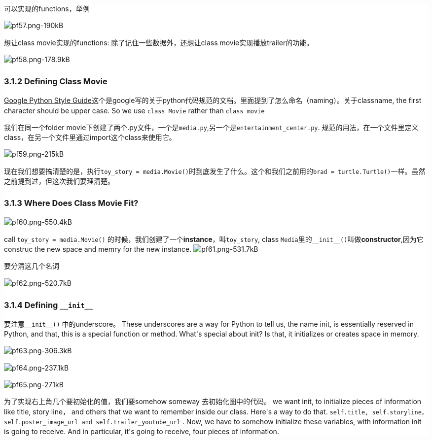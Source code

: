 可以实现的functions，举例

![pf57.png-190kB][55]

想让class movie实现的functions:
除了记住一些数据外，还想让class movie实现播放trailer的功能。

![pf58.png-178.9kB][56]

### 3.1.2 Defining Class Movie

[Google Python Style Guide](https://google.github.io/styleguide/pyguide.html)这个是google写的关于python代码规范的文档。里面提到了怎么命名（naming）。关于classname, the first character should be upper case. So we use `class Movie` rather than `class movie`

我们在同一个folder movie下创建了两个.py文件，一个是`media.py`,另一个是`entertainment_center.py`. 规范的用法，在一个文件里定义class，在另一个文件里通过import这个class来使用它。

![pf59.png-215kB][57]

现在我们想要搞清楚的是，执行`toy_story = media.Movie()`时到底发生了什么。这个和我们之前用的`brad = turtle.Turtle()`一样。虽然之前提到过，但这次我们要理清楚。

### 3.1.3 Where Does Class Movie Fit?

![pf60.png-550.4kB][58]


call `toy_story = media.Movie()` 的时候，我们创建了一个**instance**，叫`toy_story`, class `Media`里的`__init__()`叫做**constructor**,因为它construc the new space and memry for the new instance.
![pf61.png-531.7kB][59]

要分清这几个名词

![pf62.png-520.7kB][60]

### 3.1.4 Defining `__init__`

要注意`__init__()` 中的underscore。 These underscores are a way for Python to tell us, the name init, is essentially reserved in Python, and that, this is a special function or method. What's special about init? Is that, it initializes or creates space in memory.

![pf63.png-306.3kB][61]

![pf64.png-237.1kB][62]

![pf65.png-271kB][63]

为了实现右上角几个要初始化的值，我们要somehow someway 去初始化图中的代码。
we want init, to initialize pieces of information like title, story line， and others that we want to remember inside our class. Here's a way to do that. `self.title, self.storyline， self.poster_image_url and self.trailer_youtube_url` . Now, we have to somehow initialize these variables, with information init is going to receive. And in particular, it's going to receive, four pieces of information. 


  [1]: http://static.zybuluo.com/bramble/j5sda03ukyjrkq0pi8ilf125/pf1.png
  [2]: http://static.zybuluo.com/bramble/ul3xw9wf9kvrcts8pq2v3wtl/pf2.png
  [3]: http://static.zybuluo.com/bramble/rm1j342vbuji1q3c5irwqz69/pf3.png
  [4]: http://static.zybuluo.com/bramble/4em9gr1jbiv01vbj7l6h182k/pf4.png
  [5]: http://static.zybuluo.com/bramble/h04pldi4rwj9vnet5xk3kz20/pf6.png
  [6]: http://static.zybuluo.com/bramble/wfdq62k41pbn8db5tqkari3j/pf9
  [7]: http://static.zybuluo.com/bramble/qu6kfh08u2hlib7gz26d14rj/pf7.png
  [8]: http://static.zybuluo.com/bramble/bxvf253ncgbc9i238k0xalmf/pf8.png
  [9]: http://static.zybuluo.com/bramble/l80fhwlwi844d1eppajiskl1/pf10.png
  [10]: http://static.zybuluo.com/bramble/w4y2ivdwb1aoboayc27j5yhk/pf11.png
  [11]: http://static.zybuluo.com/bramble/39yqppgz1s1y9v3ka1iu601y/pf12.png
  [12]: http://static.zybuluo.com/bramble/pffjk6wf3qfxarseb0xzvvw8/pf13.png
  [13]: http://static.zybuluo.com/bramble/h24ihkhz7io3rn68mohwzpcz/pf14.png
  [14]: http://static.zybuluo.com/bramble/v08jmi6mj96ispfnfunvb938/pf15.png
  [15]: http://static.zybuluo.com/bramble/43d329w4d6udezcrmtjosuue/pf16.png
  [16]: http://static.zybuluo.com/bramble/x8tytbukzk2l3ts2bth6mleg/pf17.png
  [17]: http://static.zybuluo.com/bramble/i9ezw3uklqcyqtgae7livcdy/pf18.png
  [18]: http://static.zybuluo.com/bramble/ae5b8ao1z9s4fvhbdvu2c0vc/pf19.png
  [19]: http://static.zybuluo.com/bramble/gv7jx8i9w5w04ui373xace35/pf20.png
  [20]: http://static.zybuluo.com/bramble/8xewt7ysuwmho3pso28x1zpd/pf21.png
  [21]: http://static.zybuluo.com/bramble/75niyicarpnbq6wlwr9fimzp/pf22.png
  [22]: http://static.zybuluo.com/bramble/7ixkp4z5x8i3ucaxyb55d3b2/pf23.png
  [23]: http://static.zybuluo.com/bramble/05nqmy9qj0zt81olnedo9als/pf24.png
  [24]: http://static.zybuluo.com/bramble/bzxn2cyaebmk2k455lnw6i8a/pf25.png
  [25]: http://static.zybuluo.com/bramble/4d7rbadlnf95pmzvy7i7ir41/pf26.png
  [26]: http://static.zybuluo.com/bramble/s94qqepsjqv9winjahjg38ad/pf27.png
  [27]: http://static.zybuluo.com/bramble/5zldmz7wccblqh06310l5fdp/pf28.png
  [28]: http://static.zybuluo.com/bramble/xpr2ql704ovqxw8zrx9q6t6v/pf29.png
  [29]: http://static.zybuluo.com/bramble/24sselh8ej7wbxdtu3uct9zz/pf30.png
  [30]: http://static.zybuluo.com/bramble/7ayesrxeiy07snduu6argu0o/pf31.png
  [31]: http://static.zybuluo.com/bramble/x7zb2k8rrd692dsvjj4g0p0j/pf32.png
  [32]: http://static.zybuluo.com/bramble/xnfko3qhep1c2uoe93nor1bl/pf33.png
  [33]: http://static.zybuluo.com/bramble/8x8ouxba8y472yzvkbuxlflc/pf34.png
  [34]: http://static.zybuluo.com/bramble/jd2r4emf06kruenso6q6joxy/pf35.png
  [35]: http://static.zybuluo.com/bramble/6qf1vunwm8shomxfbnmf1apf/pf36.png
  [36]: http://static.zybuluo.com/bramble/norv80ix1tpqdh45bwejxlax/pf38.png
  [37]: http://static.zybuluo.com/bramble/8al8ib1ffaentj3z3269m4ba/pf39.png
  [38]: http://static.zybuluo.com/bramble/fyuyf9oev00h3iv8f5e0vorc/pf40.png
  [39]: http://static.zybuluo.com/bramble/lst903xrjab2hnv73krrwpwq/pf41.png
  [40]: http://static.zybuluo.com/bramble/owywxaqnpfpquttl9swenksz/pf42.png
  [41]: http://static.zybuluo.com/bramble/bfioo77r7b04w04h1i3du2ec/pf43.png
  [42]: http://static.zybuluo.com/bramble/o8xq8us64ucc4b9oscn0nhso/pf44.png
  [43]: http://static.zybuluo.com/bramble/x7jtay8zlvp55w9x8qz02tki/pf45.png
  [44]: http://static.zybuluo.com/bramble/7tpoigptehehsz7iwb2b455c/pf46.png
  [45]: http://static.zybuluo.com/bramble/dd07ke24ca2p276370bewo82/pf47.png
  [46]: http://static.zybuluo.com/bramble/mnrden5qz6rt73w511uuwjvc/pf48.png
  [47]: http://static.zybuluo.com/bramble/8zjytz5v7cgt1ynesyqwdlwx/pf49.png
  [48]: http://static.zybuluo.com/bramble/7ctmnt06rtoqc69nojywg2ky/pf50.png
  [49]: http://static.zybuluo.com/bramble/f498fl2kdbrxn28x1ly69wze/pf51.png
  [50]: http://static.zybuluo.com/bramble/fkok9hjwp9sa7egktge6b09c/pf52.png
  [51]: http://static.zybuluo.com/bramble/zky1hzqe3q8276hrw4mljvb9/pf53.png
  [52]: http://static.zybuluo.com/bramble/f044hc5qoev3aykzl3z0lv6q/pf54.png
  [53]: http://static.zybuluo.com/bramble/6vl422oi4ouz0pbn2u4nkwxt/pf55.png
  [54]: http://static.zybuluo.com/bramble/5wfmxdsr6ruv30kejyj0mhe1/pf56.png
  [55]: http://static.zybuluo.com/bramble/p6c9m57pflgnpdy08imhxur0/pf57.png
  [56]: http://static.zybuluo.com/bramble/apsecc3elils5pxgo79b3050/pf58.png
  [57]: http://static.zybuluo.com/bramble/qjvn6nt8im7wjgjeyx3b64ut/pf59.png
  [58]: http://static.zybuluo.com/bramble/9lgrp5pws7weq2bjlf3e2yq9/pf60.png
  [59]: http://static.zybuluo.com/bramble/zlwplwnfq3g6syblka4vphdz/pf61.png
  [60]: http://static.zybuluo.com/bramble/sdfwr2evihgvsxpltxayiqn9/pf62.png
  [61]: http://static.zybuluo.com/bramble/fbylnprqv519l1vvbv16h21o/pf63.png
  [62]: http://static.zybuluo.com/bramble/jf88twnivfqxd1hduq6hms9f/pf64.png
  [63]: http://static.zybuluo.com/bramble/ccf8lpkpg54fghhnbgfqjdow/pf65.png
  [64]: http://static.zybuluo.com/bramble/nfed97qcgewsgvs9d25358up/pf66.png
  [65]: http://static.zybuluo.com/bramble/vhqewcaku4xz0mf18a0xk3vs/pf67.png
  [66]: http://static.zybuluo.com/bramble/2tg3lzofqzgthpxgpehwpcgs/pf68.png
  [67]: http://static.zybuluo.com/bramble/wvehu293i9fyjp3wv4pjq706/pf69.png
  [68]: http://static.zybuluo.com/bramble/l6ysivri2244jak3gmlaqwkf/pf71.png
  [69]: http://static.zybuluo.com/bramble/wgy0x3dzk107ulom380l66g1/pf72.png
  [70]: http://static.zybuluo.com/bramble/jmww0t07jomz4u4g7s6xn7ox/pf73.png
  [71]: http://static.zybuluo.com/bramble/fdj4ahpd6wp52k6ta861brv0/pf74.png
  [72]: http://static.zybuluo.com/bramble/awayizdkk6iqr4208gwpsvp0/pf75.png
  [73]: http://static.zybuluo.com/bramble/abefffambwsy5d9jiki1arw3/pf76.png
  [74]: http://static.zybuluo.com/bramble/qi5f7q0csnb6fnhhe0eip944/pf77.png
  [75]: http://static.zybuluo.com/bramble/pw78tmnz59d1r3cj86i3piw4/pf78.png
  [76]: http://static.zybuluo.com/bramble/78wgl7plm51ru951ff49k1gl/pf79.png
  [77]: http://static.zybuluo.com/bramble/47hi2hh7f90odu5fb7eua0lb/pf80.png
  [78]: http://static.zybuluo.com/bramble/bryb6dniin1l4wlcbapcb51u/pf81.png
  [79]: http://static.zybuluo.com/bramble/1e1pcf43fyku15fshe3af6r7/pf82.png
  [80]: http://static.zybuluo.com/bramble/5jz2o292dhc264ulvwlcmbvs/pf83.png
  [81]: http://static.zybuluo.com/bramble/8yzt0n2im52njvst6vgaw2hu/pf84.png
  [82]: http://static.zybuluo.com/bramble/40j7y92m9rs64qua4o1rxrau/pf85.png
  [83]: http://static.zybuluo.com/bramble/33oro34x8ebbx4d4tsda05nd/pf86.png
  [84]: http://static.zybuluo.com/bramble/4a7kuanveio77vqlp5a36rr8/pf87.png
  [85]: http://static.zybuluo.com/bramble/cio5y9l7ycj5u0z1qv57ktst/pf88.png
  [86]: http://static.zybuluo.com/bramble/1mv5u4xu4j5lttx5rpyv564j/pf89.png
  [87]: http://static.zybuluo.com/bramble/43kwlo3q8wudyfg20mq257uc/pf90.png
  [88]: http://static.zybuluo.com/bramble/eiocjzvp0df661vughci9gf7/pf91.png
  [89]: http://static.zybuluo.com/bramble/v2ibr5njj5hbupwe73nmdbn9/pf92.png
  [90]: http://static.zybuluo.com/bramble/lw9phhcftcmg0pf59pklr3ba/pf93.png
  [91]: http://static.zybuluo.com/bramble/cjmt0ajmg861ddqdclzmgr5a/pf94.png
  [92]: http://static.zybuluo.com/bramble/mg27dz5uhaph9fdt4m9g9fed/pf95.png
  [93]: http://static.zybuluo.com/bramble/cfxqshv8s04k5wepjrnrew9k/pf96.png
  [94]: http://static.zybuluo.com/bramble/u9rcto5chhezoa06zvktnzu5/pf97.png
  [95]: http://static.zybuluo.com/bramble/8mmlru9ghi9mxszzhnf8bgg5/pf98.png
  [96]: http://static.zybuluo.com/bramble/e5irrvhjnluo9gt352f0oihl/pf99.png
  [97]: http://static.zybuluo.com/bramble/p8hp7f2zdgir6sq8934wf947/pf100.png
  [98]: http://static.zybuluo.com/bramble/ddu0dmxk8cfou932z26lcqen/pf101.png
  [99]: http://static.zybuluo.com/bramble/uveg9w4lzslrnqnqwc8rzfjx/pf102.png
  [100]: http://static.zybuluo.com/bramble/356y1ymvuslu4bi63jafonie/pf103.png
  [101]: http://static.zybuluo.com/bramble/ye2mz1n3jigmvcjpxliys0ia/pf104.png
  [102]: http://static.zybuluo.com/bramble/3tdrb7ub8u6klvwfrss4xbqx/pf105.png
  [103]: http://static.zybuluo.com/bramble/guga8msqffn5jw9h707eacyy/pf106.png
  [104]: http://static.zybuluo.com/bramble/mp0zuohi2epbtb5col057fmv/pf108.png